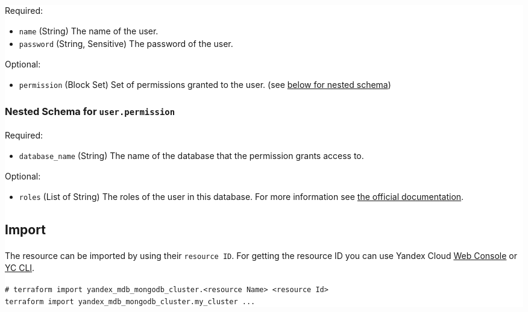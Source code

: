 Required:

- `name` (String) The name of the user.
- `password` (String, Sensitive) The password of the user.

Optional:

- `permission` (Block Set) Set of permissions granted to the user. (see [below for nested schema](#nestedblock--user--permission))

<a id="nestedblock--user--permission"></a>
### Nested Schema for `user.permission`

Required:

- `database_name` (String) The name of the database that the permission grants access to.

Optional:

- `roles` (List of String) The roles of the user in this database. For more information see [the official documentation](https://yandex.cloud/docs/managed-mongodb/concepts/users-and-roles).

## Import

The resource can be imported by using their `resource ID`. For getting the resource ID you can use Yandex Cloud [Web Console](https://console.yandex.cloud) or [YC CLI](https://yandex.cloud/docs/cli/quickstart).

```shell
# terraform import yandex_mdb_mongodb_cluster.<resource Name> <resource Id>
terraform import yandex_mdb_mongodb_cluster.my_cluster ...
```
